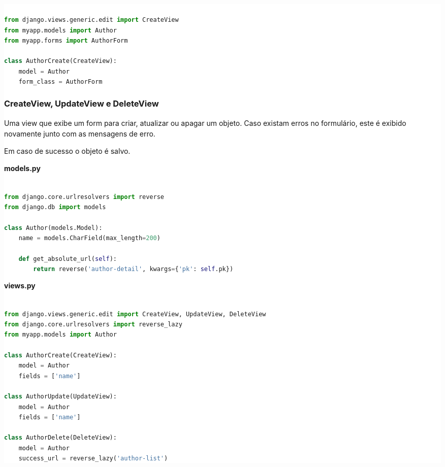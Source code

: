 ```python

from django.views.generic.edit import CreateView
from myapp.models import Author
from myapp.forms import AuthorForm

class AuthorCreate(CreateView):
    model = Author
    form_class = AuthorForm
```

### <a name="create_update_delete_view"></a>CreateView, UpdateView e DeleteView

Uma view que exibe um form para criar, atualizar ou apagar um objeto.
Caso existam erros no formulário, este é exibido novamente junto com as
mensagens de erro.

Em caso de sucesso o objeto é salvo.

**models.py**

```python

from django.core.urlresolvers import reverse
from django.db import models

class Author(models.Model):
    name = models.CharField(max_length=200)

    def get_absolute_url(self):
        return reverse('author-detail', kwargs={'pk': self.pk})
```

**views.py**
```python

from django.views.generic.edit import CreateView, UpdateView, DeleteView
from django.core.urlresolvers import reverse_lazy
from myapp.models import Author

class AuthorCreate(CreateView):
    model = Author
    fields = ['name']

class AuthorUpdate(UpdateView):
    model = Author
    fields = ['name']

class AuthorDelete(DeleteView):
    model = Author
    success_url = reverse_lazy('author-list')

```
